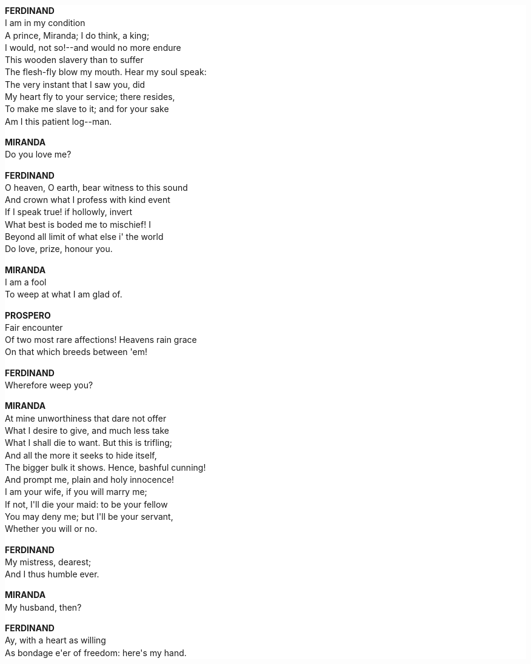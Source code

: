 **FERDINAND**  
I am in my condition  
A prince, Miranda; I do think, a king;  
I would, not so!--and would no more endure  
This wooden slavery than to suffer  
The flesh-fly blow my mouth. Hear my soul speak:  
The very instant that I saw you, did  
My heart fly to your service; there resides,  
To make me slave to it; and for your sake  
Am I this patient log--man.  

**MIRANDA**  
Do you love me?  

**FERDINAND**  
O heaven, O earth, bear witness to this sound  
And crown what I profess with kind event  
If I speak true! if hollowly, invert  
What best is boded me to mischief! I  
Beyond all limit of what else i' the world  
Do love, prize, honour you.  

**MIRANDA**  
I am a fool  
To weep at what I am glad of.  

**PROSPERO**  
Fair encounter  
Of two most rare affections! Heavens rain grace  
On that which breeds between 'em!  

**FERDINAND**  
Wherefore weep you?  

**MIRANDA**  
At mine unworthiness that dare not offer  
What I desire to give, and much less take  
What I shall die to want. But this is trifling;  
And all the more it seeks to hide itself,  
The bigger bulk it shows. Hence, bashful cunning!  
And prompt me, plain and holy innocence!  
I am your wife, if you will marry me;  
If not, I'll die your maid: to be your fellow  
You may deny me; but I'll be your servant,  
Whether you will or no.  

**FERDINAND**  
My mistress, dearest;  
And I thus humble ever.  

**MIRANDA**  
My husband, then?  

**FERDINAND**  
Ay, with a heart as willing  
As bondage e'er of freedom: here's my hand.  
